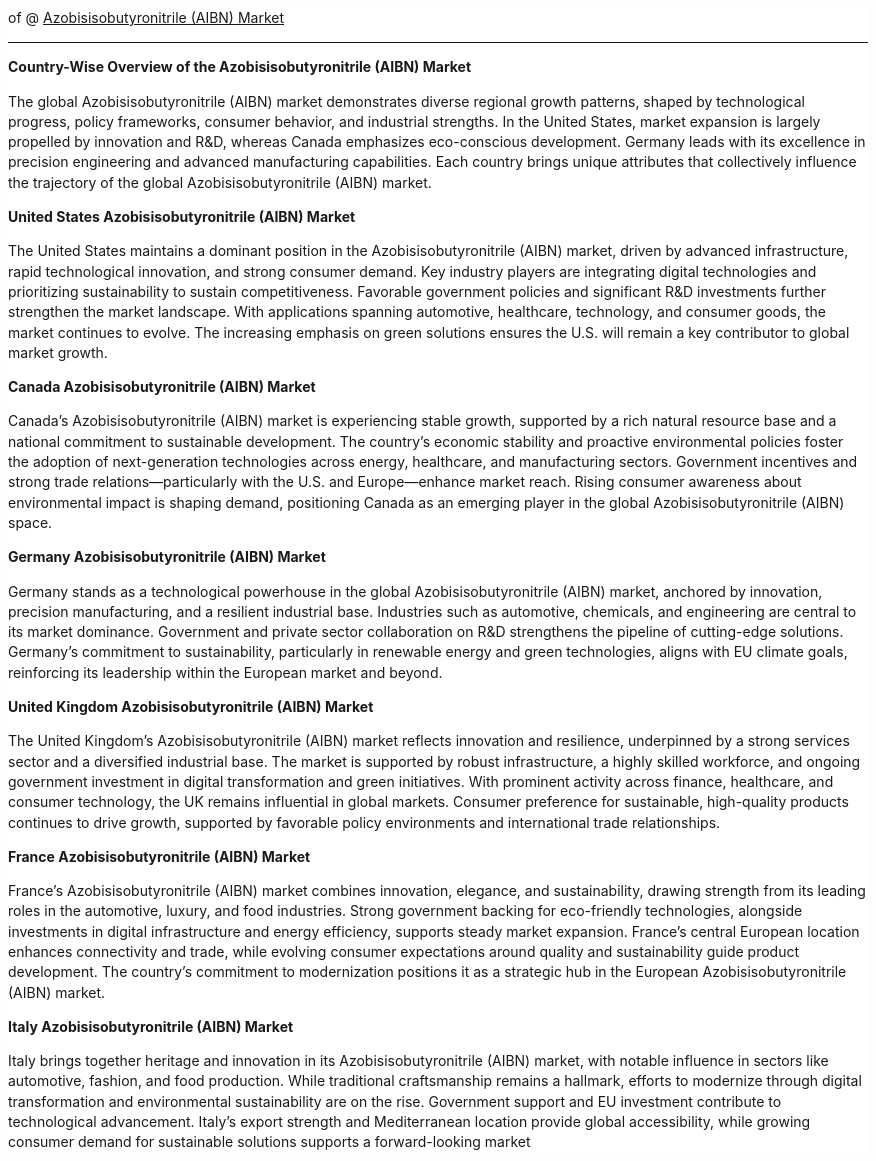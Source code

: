 of @</strong> <a href="https://www.marketresearchintellect.com/ask-for-discount/?rid=931507&amp;utm_source=Github-April&amp;utm_medium=026">Azobisisobutyronitrile (AIBN) Market</a></p></blockquote><hr /><p class="" data-start="217" data-end="261"><strong data-start="217" data-end="261">Country-Wise Overview of the Azobisisobutyronitrile (AIBN) Market</strong></p><p class="" data-start="263" data-end="774">The global Azobisisobutyronitrile (AIBN) market demonstrates diverse regional growth patterns, shaped by technological progress, policy frameworks, consumer behavior, and industrial strengths. In the United States, market expansion is largely propelled by innovation and R&amp;D, whereas Canada emphasizes eco-conscious development. Germany leads with its excellence in precision engineering and advanced manufacturing capabilities. Each country brings unique attributes that collectively influence the trajectory of the global Azobisisobutyronitrile (AIBN) market.</p><p class="" data-start="776" data-end="1421"><strong data-start="776" data-end="805">United States Azobisisobutyronitrile (AIBN) Market</strong></p><p class="" data-start="776" data-end="1421">The United States maintains a dominant position in the Azobisisobutyronitrile (AIBN) market, driven by advanced infrastructure, rapid technological innovation, and strong consumer demand. Key industry players are integrating digital technologies and prioritizing sustainability to sustain competitiveness. Favorable government policies and significant R&amp;D investments further strengthen the market landscape. With applications spanning automotive, healthcare, technology, and consumer goods, the market continues to evolve. The increasing emphasis on green solutions ensures the U.S. will remain a key contributor to global market growth.</p><p class="" data-start="1423" data-end="2019"><strong data-start="1423" data-end="1445">Canada Azobisisobutyronitrile (AIBN) Market</strong></p><p class="" data-start="1423" data-end="2019">Canada&rsquo;s Azobisisobutyronitrile (AIBN) market is experiencing stable growth, supported by a rich natural resource base and a national commitment to sustainable development. The country&rsquo;s economic stability and proactive environmental policies foster the adoption of next-generation technologies across energy, healthcare, and manufacturing sectors. Government incentives and strong trade relations&mdash;particularly with the U.S. and Europe&mdash;enhance market reach. Rising consumer awareness about environmental impact is shaping demand, positioning Canada as an emerging player in the global Azobisisobutyronitrile (AIBN) space.</p><p class="" data-start="2021" data-end="2591"><strong data-start="2021" data-end="2044">Germany Azobisisobutyronitrile (AIBN) Market</strong></p><p class="" data-start="2021" data-end="2591">Germany stands as a technological powerhouse in the global Azobisisobutyronitrile (AIBN) market, anchored by innovation, precision manufacturing, and a resilient industrial base. Industries such as automotive, chemicals, and engineering are central to its market dominance. Government and private sector collaboration on R&amp;D strengthens the pipeline of cutting-edge solutions. Germany&rsquo;s commitment to sustainability, particularly in renewable energy and green technologies, aligns with EU climate goals, reinforcing its leadership within the European market and beyond.</p><p class="" data-start="2593" data-end="3221"><strong data-start="2593" data-end="2623">United Kingdom Azobisisobutyronitrile (AIBN) Market</strong></p><p class="" data-start="2593" data-end="3221">The United Kingdom&rsquo;s Azobisisobutyronitrile (AIBN) market reflects innovation and resilience, underpinned by a strong services sector and a diversified industrial base. The market is supported by robust infrastructure, a highly skilled workforce, and ongoing government investment in digital transformation and green initiatives. With prominent activity across finance, healthcare, and consumer technology, the UK remains influential in global markets. Consumer preference for sustainable, high-quality products continues to drive growth, supported by favorable policy environments and international trade relationships.</p><p class="" data-start="3223" data-end="3838"><strong data-start="3223" data-end="3245">France Azobisisobutyronitrile (AIBN) Market</strong></p><p class="" data-start="3223" data-end="3838">France&rsquo;s Azobisisobutyronitrile (AIBN) market combines innovation, elegance, and sustainability, drawing strength from its leading roles in the automotive, luxury, and food industries. Strong government backing for eco-friendly technologies, alongside investments in digital infrastructure and energy efficiency, supports steady market expansion. France&rsquo;s central European location enhances connectivity and trade, while evolving consumer expectations around quality and sustainability guide product development. The country&rsquo;s commitment to modernization positions it as a strategic hub in the European Azobisisobutyronitrile (AIBN) market.</p><p class="" data-start="3840" data-end="4422"><strong data-start="3840" data-end="3861">Italy Azobisisobutyronitrile (AIBN) Market</strong></p><p class="" data-start="3840" data-end="4422">Italy brings together heritage and innovation in its Azobisisobutyronitrile (AIBN) market, with notable influence in sectors like automotive, fashion, and food production. While traditional craftsmanship remains a hallmark, efforts to modernize through digital transformation and environmental sustainability are on the rise. Government support and EU investment contribute to technological advancement. Italy&rsquo;s export strength and Mediterranean location provide global accessibility, while growing consumer demand for sustainable solutions supports a forward-looking market